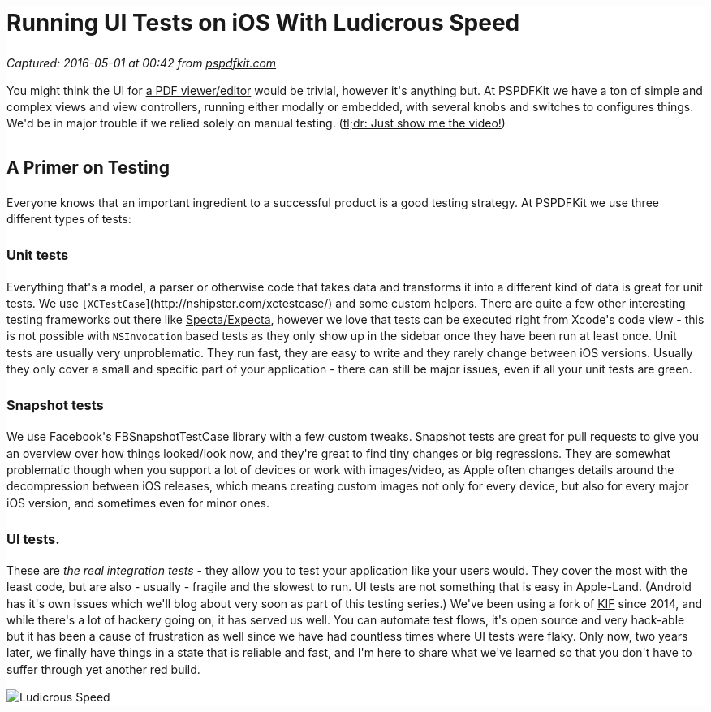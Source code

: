 # Running UI Tests on iOS With Ludicrous Speed

_Captured: 2016-05-01 at 00:42 from [pspdfkit.com](https://pspdfkit.com/blog/2016/running-ui-tests-with-ludicrous-speed/)_

You might think the UI for [a PDF viewer/editor](https://pspdfkit.com/features/) would be trivial, however it's anything but. At PSPDFKit we have a ton of simple and complex views and view controllers, running either modally or embedded, with several knobs and switches to configures things. We'd be in major trouble if we relied solely on manual testing. ([tl;dr: Just show me the video!](https://pspdfkit.com/blog/2016/running-ui-tests-with-ludicrous-speed/))

## A Primer on Testing

Everyone knows that an important ingredient to a successful product is a good testing strategy. At PSPDFKit we use three different types of tests:

### Unit tests

Everything that's a model, a parser or otherwise code that takes data and transforms it into a different kind of data is great for unit tests. We use `[XCTestCase`](http://nshipster.com/xctestcase/) and some custom helpers. There are quite a few other interesting testing frameworks out there like [Specta/Expecta](https://github.com/specta/specta), however we love that tests can be executed right from Xcode's code view - this is not possible with `NSInvocation` based tests as they only show up in the sidebar once they have been run at least once. Unit tests are usually very unproblematic. They run fast, they are easy to write and they rarely change between iOS versions. Usually they only cover a small and specific part of your application - there can still be major issues, even if all your unit tests are green.

### Snapshot tests

We use Facebook's [FBSnapshotTestCase](https://github.com/facebook/ios-snapshot-test-case) library with a few custom tweaks. Snapshot tests are great for pull requests to give you an overview over how things looked/look now, and they're great to find tiny changes or big regressions. They are somewhat problematic though when you support a lot of devices or work with images/video, as Apple often changes details around the decompression between iOS releases, which means creating custom images not only for every device, but also for every major iOS version, and sometimes even for minor ones.

### UI tests.

These are _the real integration tests_ \- they allow you to test your application like your users would. They cover the most with the least code, but are also - usually - fragile and the slowest to run. UI tests are not something that is easy in Apple-Land. (Android has it's own issues which we'll blog about very soon as part of this testing series.) We've been using a fork of [KIF](https://github.com/PSPDFKit-labs/KIF) since 2014, and while there's a lot of hackery going on, it has served us well. You can automate test flows, it's open source and very hack-able but it has been a cause of frustration as well since we have had countless times where UI tests were flaky. Only now, two years later, we finally have things in a state that is reliable and fast, and I'm here to share what we've learned so that you don't have to suffer through yet another red build.

![Ludicrous Speed](https://pspdfkit.com/images/blog/2016/running-ui-tests-with-ludicrous-speed/spaceballs-ludicrous-speed-b28eaf80.gif)
